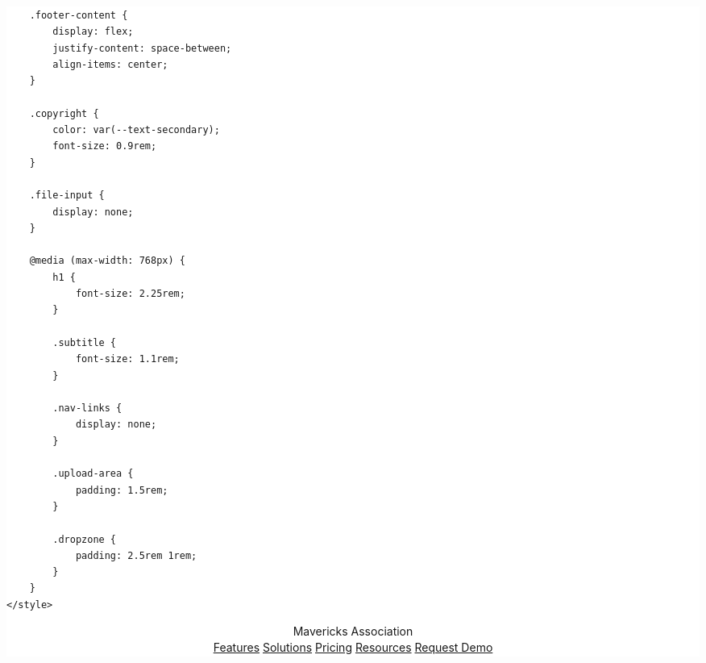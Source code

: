         .footer-content {
            display: flex;
            justify-content: space-between;
            align-items: center;
        }
        
        .copyright {
            color: var(--text-secondary);
            font-size: 0.9rem;
        }
        
        .file-input {
            display: none;
        }
        
        @media (max-width: 768px) {
            h1 {
                font-size: 2.25rem;
            }
            
            .subtitle {
                font-size: 1.1rem;
            }
            
            .nav-links {
                display: none;
            }
            
            .upload-area {
                padding: 1.5rem;
            }
            
            .dropzone {
                padding: 2.5rem 1rem;
            }
        }
    </style>
</head>
<body>
    <header>
        <div class="container">
            <nav>
                <div class="logo">
                    <i class="fas fa-balance-scale logo-icon"></i>
                    <span>Mavericks Association</span>
                </div>
                <div class="nav-links">
                    <a href="#">Features</a>
                    <a href="#">Solutions</a>
                    <a href="#">Pricing</a>
                    <a href="#">Resources</a>
                    <a href="#" class="btn btn-outline">Request Demo</a>
                </div>
            </nav>
        </div>
    </header>
    